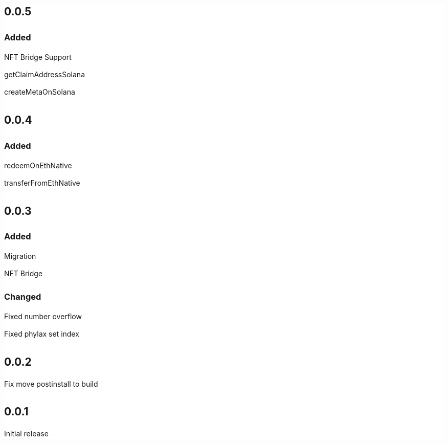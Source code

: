 ## 0.0.5

### Added

NFT Bridge Support

getClaimAddressSolana

createMetaOnSolana

## 0.0.4

### Added

redeemOnEthNative

transferFromEthNative

## 0.0.3

### Added

Migration

NFT Bridge

### Changed

Fixed number overflow

Fixed phylax set index

## 0.0.2

Fix move postinstall to build

## 0.0.1

Initial release
